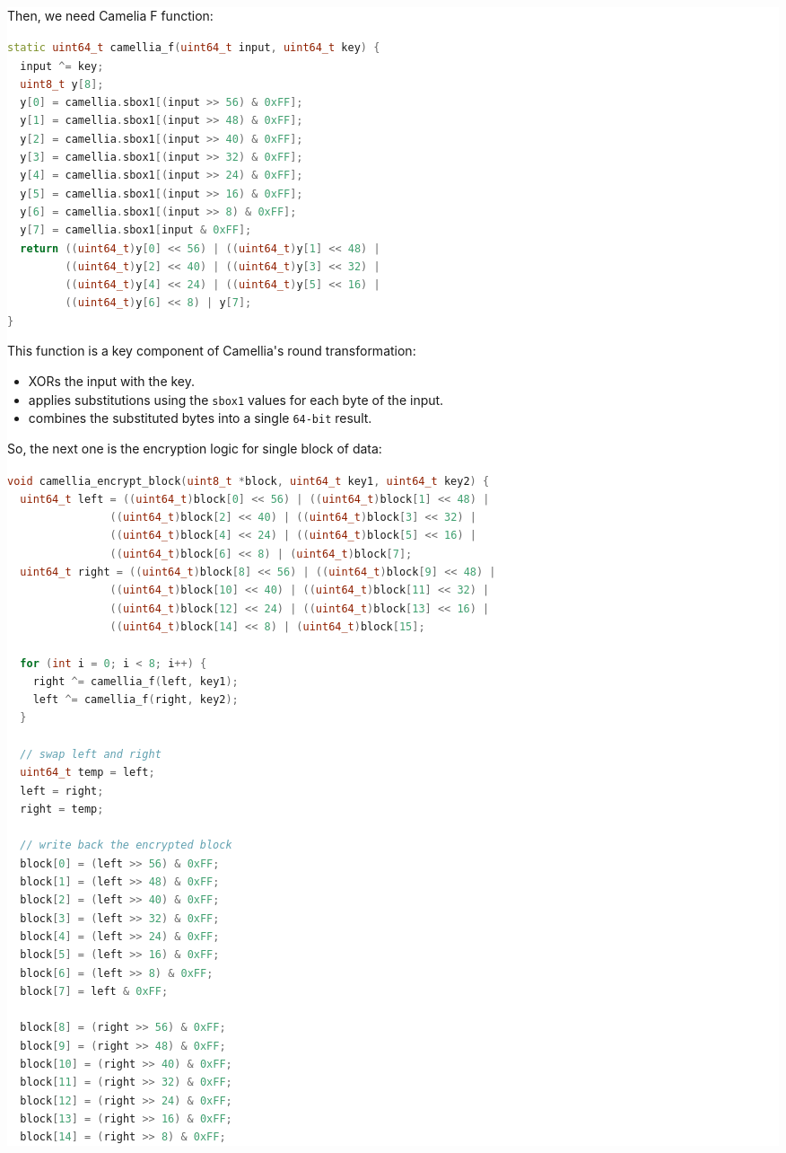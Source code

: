 Then, we need Camelia F function:    

```cpp
static uint64_t camellia_f(uint64_t input, uint64_t key) {
  input ^= key;
  uint8_t y[8];
  y[0] = camellia.sbox1[(input >> 56) & 0xFF];
  y[1] = camellia.sbox1[(input >> 48) & 0xFF];
  y[2] = camellia.sbox1[(input >> 40) & 0xFF];
  y[3] = camellia.sbox1[(input >> 32) & 0xFF];
  y[4] = camellia.sbox1[(input >> 24) & 0xFF];
  y[5] = camellia.sbox1[(input >> 16) & 0xFF];
  y[6] = camellia.sbox1[(input >> 8) & 0xFF];
  y[7] = camellia.sbox1[input & 0xFF];
  return ((uint64_t)y[0] << 56) | ((uint64_t)y[1] << 48) |
         ((uint64_t)y[2] << 40) | ((uint64_t)y[3] << 32) |
         ((uint64_t)y[4] << 24) | ((uint64_t)y[5] << 16) |
         ((uint64_t)y[6] << 8) | y[7];
}
```

This function is a key component of Camellia's round transformation:     
- XORs the input with the key.      
- applies substitutions using the `sbox1` values for each byte of the input.    
- combines the substituted bytes into a single `64-bit` result.   

So, the next one is the encryption logic for single block of data:     

```cpp
void camellia_encrypt_block(uint8_t *block, uint64_t key1, uint64_t key2) {
  uint64_t left = ((uint64_t)block[0] << 56) | ((uint64_t)block[1] << 48) |
                ((uint64_t)block[2] << 40) | ((uint64_t)block[3] << 32) |
                ((uint64_t)block[4] << 24) | ((uint64_t)block[5] << 16) |
                ((uint64_t)block[6] << 8) | (uint64_t)block[7];
  uint64_t right = ((uint64_t)block[8] << 56) | ((uint64_t)block[9] << 48) |
                ((uint64_t)block[10] << 40) | ((uint64_t)block[11] << 32) |
                ((uint64_t)block[12] << 24) | ((uint64_t)block[13] << 16) |
                ((uint64_t)block[14] << 8) | (uint64_t)block[15];

  for (int i = 0; i < 8; i++) {
    right ^= camellia_f(left, key1);
    left ^= camellia_f(right, key2);
  }

  // swap left and right
  uint64_t temp = left;
  left = right;
  right = temp;

  // write back the encrypted block
  block[0] = (left >> 56) & 0xFF;
  block[1] = (left >> 48) & 0xFF;
  block[2] = (left >> 40) & 0xFF;
  block[3] = (left >> 32) & 0xFF;
  block[4] = (left >> 24) & 0xFF;
  block[5] = (left >> 16) & 0xFF;
  block[6] = (left >> 8) & 0xFF;
  block[7] = left & 0xFF;

  block[8] = (right >> 56) & 0xFF;
  block[9] = (right >> 48) & 0xFF;
  block[10] = (right >> 40) & 0xFF;
  block[11] = (right >> 32) & 0xFF;
  block[12] = (right >> 24) & 0xFF;
  block[13] = (right >> 16) & 0xFF;
  block[14] = (right >> 8) & 0xFF;
```
